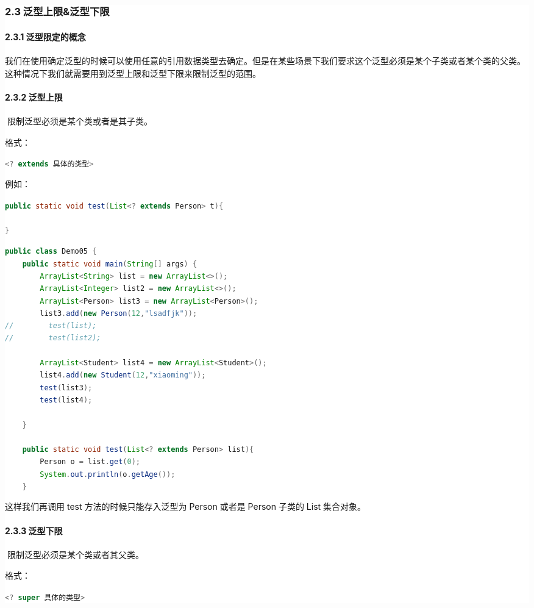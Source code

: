 ### 2.3 泛型上限&泛型下限

#### 2.3.1 泛型限定的概念

​ 我们在使用确定泛型的时候可以使用任意的引用数据类型去确定。但是在某些场景下我们要求这个泛型必须是某个子类或者某个类的父类。这种情况下我们就需要用到泛型上限和泛型下限来限制泛型的范围。

#### 2.3.2 泛型上限

​ 限制泛型必须是某个类或者是其子类。

格式：

```java
<? extends 具体的类型>
```

例如：

```java
public static void test(List<? extends Person> t){

}
```

```java
public class Demo05 {
    public static void main(String[] args) {
        ArrayList<String> list = new ArrayList<>();
        ArrayList<Integer> list2 = new ArrayList<>();
        ArrayList<Person> list3 = new ArrayList<Person>();
        list3.add(new Person(12,"lsadfjk"));
//        test(list);
//        test(list2);

        ArrayList<Student> list4 = new ArrayList<Student>();
        list4.add(new Student(12,"xiaoming"));
        test(list3);
        test(list4);

    }

    public static void test(List<? extends Person> list){
        Person o = list.get(0);
        System.out.println(o.getAge());
    }
```

这样我们再调用 test 方法的时候只能存入泛型为 Person 或者是 Person 子类的 List 集合对象。

#### 2.3.3 泛型下限

​ 限制泛型必须是某个类或者其父类。

格式：

```java
<? super 具体的类型>
```
